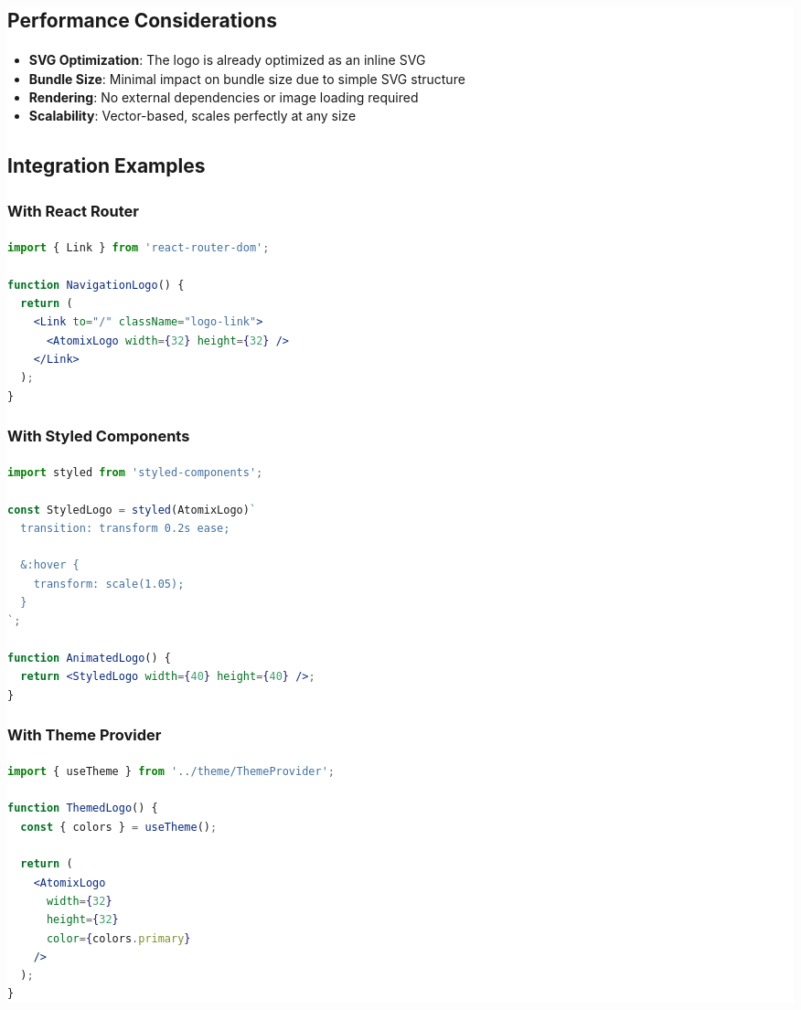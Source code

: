 ## Performance Considerations

- **SVG Optimization**: The logo is already optimized as an inline SVG
- **Bundle Size**: Minimal impact on bundle size due to simple SVG structure
- **Rendering**: No external dependencies or image loading required
- **Scalability**: Vector-based, scales perfectly at any size

## Integration Examples

### With React Router

```jsx
import { Link } from 'react-router-dom';

function NavigationLogo() {
  return (
    <Link to="/" className="logo-link">
      <AtomixLogo width={32} height={32} />
    </Link>
  );
}
```

### With Styled Components

```jsx
import styled from 'styled-components';

const StyledLogo = styled(AtomixLogo)`
  transition: transform 0.2s ease;
  
  &:hover {
    transform: scale(1.05);
  }
`;

function AnimatedLogo() {
  return <StyledLogo width={40} height={40} />;
}
```

### With Theme Provider

```jsx
import { useTheme } from '../theme/ThemeProvider';

function ThemedLogo() {
  const { colors } = useTheme();
  
  return (
    <AtomixLogo 
      width={32} 
      height={32}
      color={colors.primary}
    />
  );
}
```
